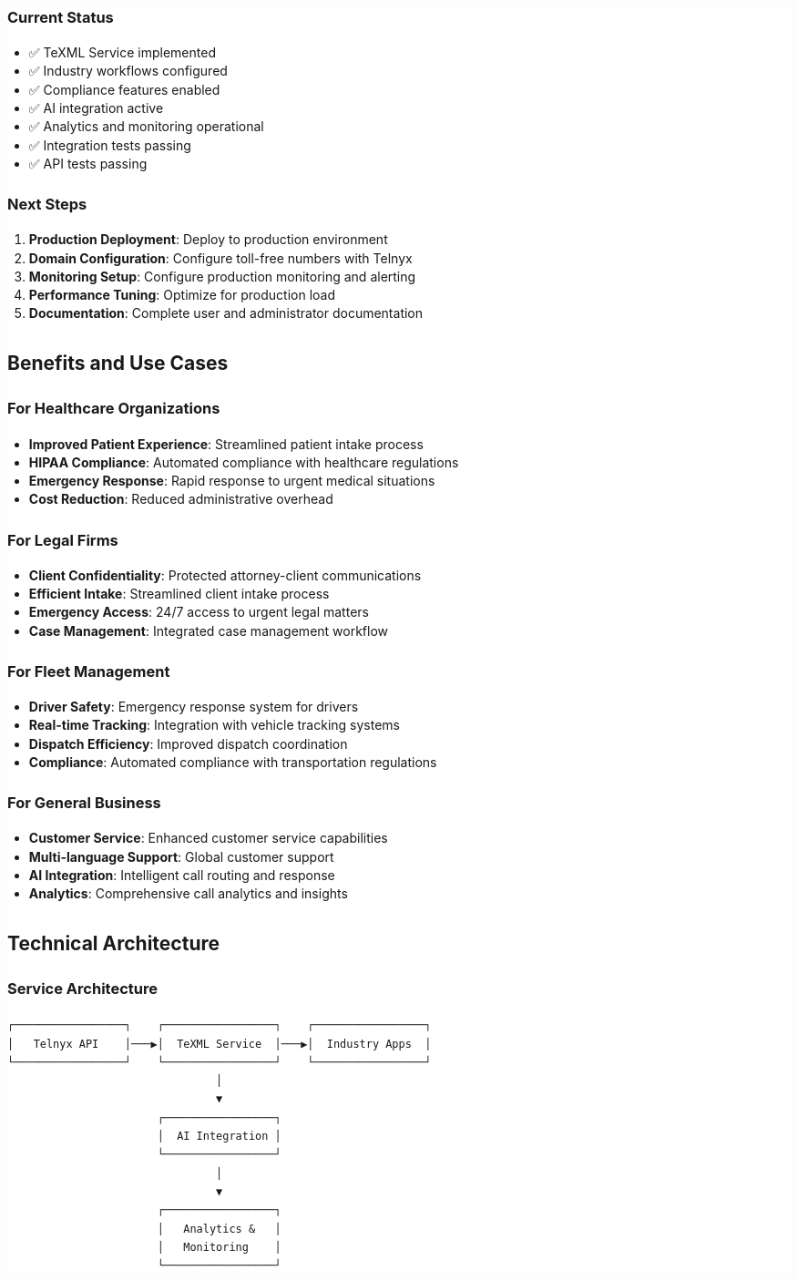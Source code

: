 ### Current Status
- ✅ TeXML Service implemented
- ✅ Industry workflows configured
- ✅ Compliance features enabled
- ✅ AI integration active
- ✅ Analytics and monitoring operational
- ✅ Integration tests passing
- ✅ API tests passing

### Next Steps
1. **Production Deployment**: Deploy to production environment
2. **Domain Configuration**: Configure toll-free numbers with Telnyx
3. **Monitoring Setup**: Configure production monitoring and alerting
4. **Performance Tuning**: Optimize for production load
5. **Documentation**: Complete user and administrator documentation

## Benefits and Use Cases

### For Healthcare Organizations
- **Improved Patient Experience**: Streamlined patient intake process
- **HIPAA Compliance**: Automated compliance with healthcare regulations
- **Emergency Response**: Rapid response to urgent medical situations
- **Cost Reduction**: Reduced administrative overhead

### For Legal Firms
- **Client Confidentiality**: Protected attorney-client communications
- **Efficient Intake**: Streamlined client intake process
- **Emergency Access**: 24/7 access to urgent legal matters
- **Case Management**: Integrated case management workflow

### For Fleet Management
- **Driver Safety**: Emergency response system for drivers
- **Real-time Tracking**: Integration with vehicle tracking systems
- **Dispatch Efficiency**: Improved dispatch coordination
- **Compliance**: Automated compliance with transportation regulations

### For General Business
- **Customer Service**: Enhanced customer service capabilities
- **Multi-language Support**: Global customer support
- **AI Integration**: Intelligent call routing and response
- **Analytics**: Comprehensive call analytics and insights

## Technical Architecture

### Service Architecture
```
┌─────────────────┐    ┌─────────────────┐    ┌─────────────────┐
│   Telnyx API    │───▶│  TeXML Service  │───▶│  Industry Apps  │
└─────────────────┘    └─────────────────┘    └─────────────────┘
                                │
                                ▼
                       ┌─────────────────┐
                       │  AI Integration │
                       └─────────────────┘
                                │
                                ▼
                       ┌─────────────────┐
                       │   Analytics &   │
                       │   Monitoring    │
                       └─────────────────┘
```